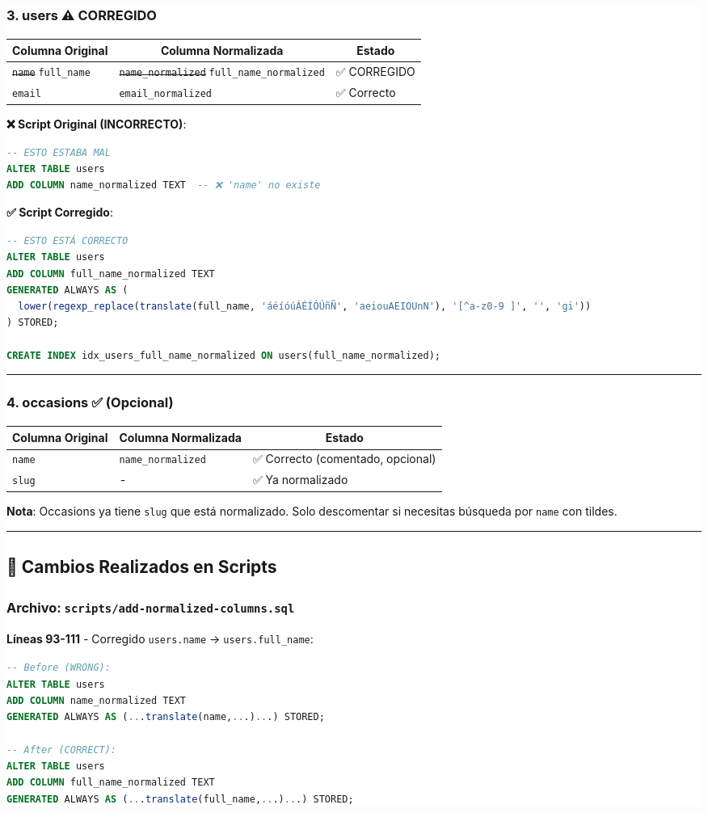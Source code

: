 
### 3. **users** ⚠️ CORREGIDO

| Columna Original       | Columna Normalizada                          | Estado       |
| ---------------------- | -------------------------------------------- | ------------ |
| ~~`name`~~ `full_name` | ~~`name_normalized`~~ `full_name_normalized` | ✅ CORREGIDO |
| `email`                | `email_normalized`                           | ✅ Correcto  |

**❌ Script Original (INCORRECTO)**:

```sql
-- ESTO ESTABA MAL
ALTER TABLE users
ADD COLUMN name_normalized TEXT  -- ❌ 'name' no existe
```

**✅ Script Corregido**:

```sql
-- ESTO ESTÁ CORRECTO
ALTER TABLE users
ADD COLUMN full_name_normalized TEXT
GENERATED ALWAYS AS (
  lower(regexp_replace(translate(full_name, 'áéíóúÁÉÍÓÚñÑ', 'aeiouAEIOUnN'), '[^a-z0-9 ]', '', 'gi'))
) STORED;

CREATE INDEX idx_users_full_name_normalized ON users(full_name_normalized);
```

---

### 4. **occasions** ✅ (Opcional)

| Columna Original | Columna Normalizada | Estado                            |
| ---------------- | ------------------- | --------------------------------- |
| `name`           | `name_normalized`   | ✅ Correcto (comentado, opcional) |
| `slug`           | -                   | ✅ Ya normalizado                 |

**Nota**: Occasions ya tiene `slug` que está normalizado. Solo descomentar si necesitas búsqueda por `name` con tildes.

---

## 🔧 Cambios Realizados en Scripts

### Archivo: `scripts/add-normalized-columns.sql`

**Líneas 93-111** - Corregido `users.name` → `users.full_name`:

```sql
-- Before (WRONG):
ALTER TABLE users
ADD COLUMN name_normalized TEXT
GENERATED ALWAYS AS (...translate(name,...)...) STORED;

-- After (CORRECT):
ALTER TABLE users
ADD COLUMN full_name_normalized TEXT
GENERATED ALWAYS AS (...translate(full_name,...)...) STORED;
```

